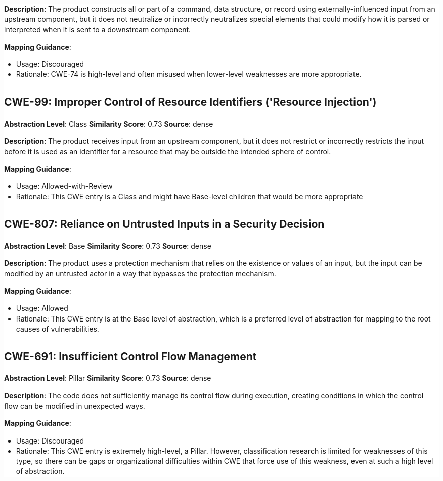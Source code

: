**Description**:
The product constructs all or part of a command, data structure, or record using externally-influenced input from an upstream component, but it does not neutralize or incorrectly neutralizes special elements that could modify how it is parsed or interpreted when it is sent to a downstream component.

**Mapping Guidance**:
- Usage: Discouraged
- Rationale: CWE-74 is high-level and often misused when lower-level weaknesses are more appropriate.

## CWE-99: Improper Control of Resource Identifiers ('Resource Injection')
**Abstraction Level**: Class
**Similarity Score**: 0.73
**Source**: dense

**Description**:
The product receives input from an upstream component, but it does not restrict or incorrectly restricts the input before it is used as an identifier for a resource that may be outside the intended sphere of control.

**Mapping Guidance**:
- Usage: Allowed-with-Review
- Rationale: This CWE entry is a Class and might have Base-level children that would be more appropriate

## CWE-807: Reliance on Untrusted Inputs in a Security Decision
**Abstraction Level**: Base
**Similarity Score**: 0.73
**Source**: dense

**Description**:
The product uses a protection mechanism that relies on the existence or values of an input, but the input can be modified by an untrusted actor in a way that bypasses the protection mechanism.

**Mapping Guidance**:
- Usage: Allowed
- Rationale: This CWE entry is at the Base level of abstraction, which is a preferred level of abstraction for mapping to the root causes of vulnerabilities.

## CWE-691: Insufficient Control Flow Management
**Abstraction Level**: Pillar
**Similarity Score**: 0.73
**Source**: dense

**Description**:
The code does not sufficiently manage its control flow during execution, creating conditions in which the control flow can be modified in unexpected ways.

**Mapping Guidance**:
- Usage: Discouraged
- Rationale: This CWE entry is extremely high-level, a Pillar. However, classification research is limited for weaknesses of this type, so there can be gaps or organizational difficulties within CWE that force use of this weakness, even at such a high level of abstraction.
